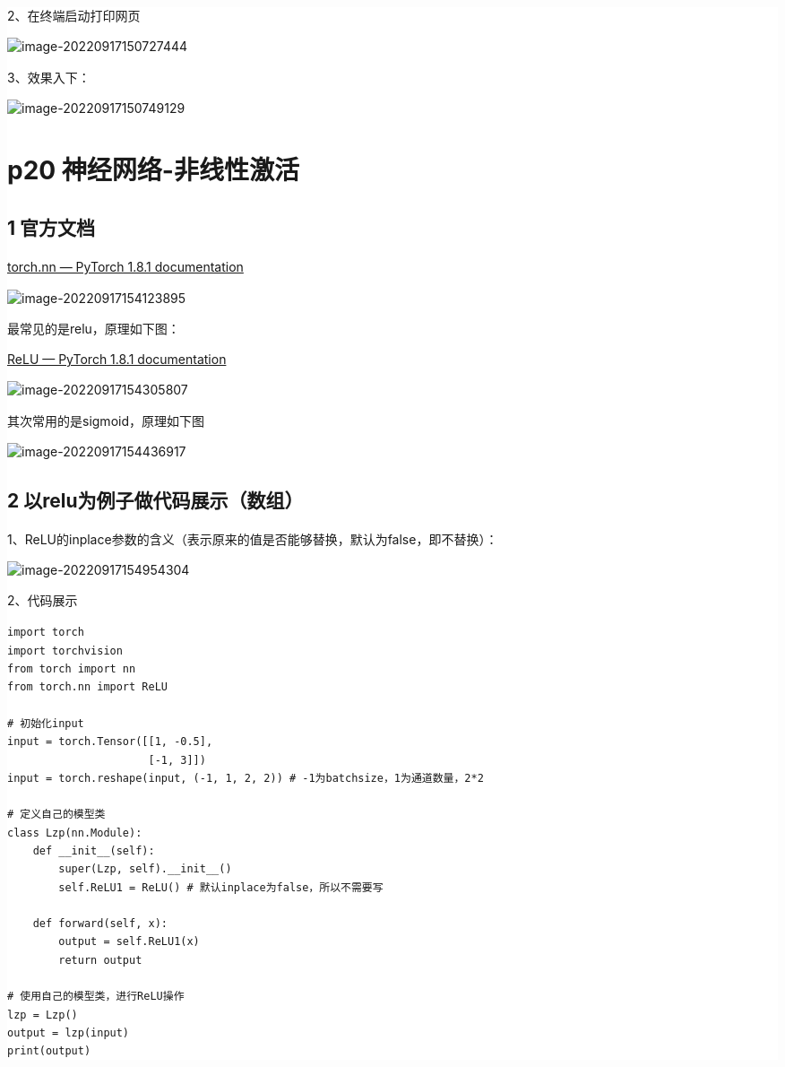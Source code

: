 2、在终端启动打印网页

![image-20220917150727444](C:\Users\StarrySky\AppData\Roaming\Typora\typora-user-images\image-20220917150727444.png)

3、效果入下：

![image-20220917150749129](C:\Users\StarrySky\AppData\Roaming\Typora\typora-user-images\image-20220917150749129.png)



# p20 神经网络-非线性激活

## 1 官方文档

[torch.nn — PyTorch 1.8.1 documentation](https://pytorch.org/docs/1.8.1/nn.html)

![image-20220917154123895](C:\Users\StarrySky\AppData\Roaming\Typora\typora-user-images\image-20220917154123895.png)

最常见的是relu，原理如下图：

[ReLU — PyTorch 1.8.1 documentation](https://pytorch.org/docs/1.8.1/generated/torch.nn.ReLU.html#torch.nn.ReLU)

![image-20220917154305807](C:\Users\StarrySky\AppData\Roaming\Typora\typora-user-images\image-20220917154305807.png)

其次常用的是sigmoid，原理如下图

![image-20220917154436917](C:\Users\StarrySky\AppData\Roaming\Typora\typora-user-images\image-20220917154436917.png)

## 2 以relu为例子做代码展示（数组）

1、ReLU的inplace参数的含义（表示原来的值是否能够替换，默认为false，即不替换）：

![image-20220917154954304](C:\Users\StarrySky\AppData\Roaming\Typora\typora-user-images\image-20220917154954304.png)

2、代码展示

```
import torch
import torchvision
from torch import nn
from torch.nn import ReLU

# 初始化input
input = torch.Tensor([[1, -0.5],
                      [-1, 3]])
input = torch.reshape(input, (-1, 1, 2, 2)) # -1为batchsize，1为通道数量，2*2

# 定义自己的模型类
class Lzp(nn.Module):
    def __init__(self):
        super(Lzp, self).__init__()
        self.ReLU1 = ReLU() # 默认inplace为false，所以不需要写

    def forward(self, x):
        output = self.ReLU1(x)
        return output

# 使用自己的模型类，进行ReLU操作
lzp = Lzp()
output = lzp(input)
print(output)
```
